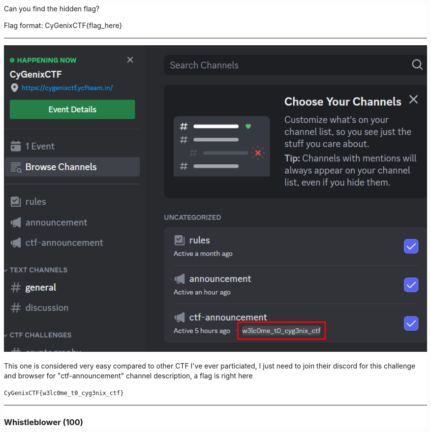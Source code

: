 Can you find the hidden flag?

Flag format: CyGenixCTF{flag_here}
***

![993fbbef4258655a10b853afef20a947.png](/resources/993fbbef4258655a10b853afef20a947.png)

This one is considered very easy compared to other CTF I've ever particiated, I just need to join their discord for this challenge and browser for "ctf-announcement" channel description, a flag is right here

```
CyGenixCTF{w3lc0me_t0_cyg3nix_ctf}
```

***
### Whistleblower (100)